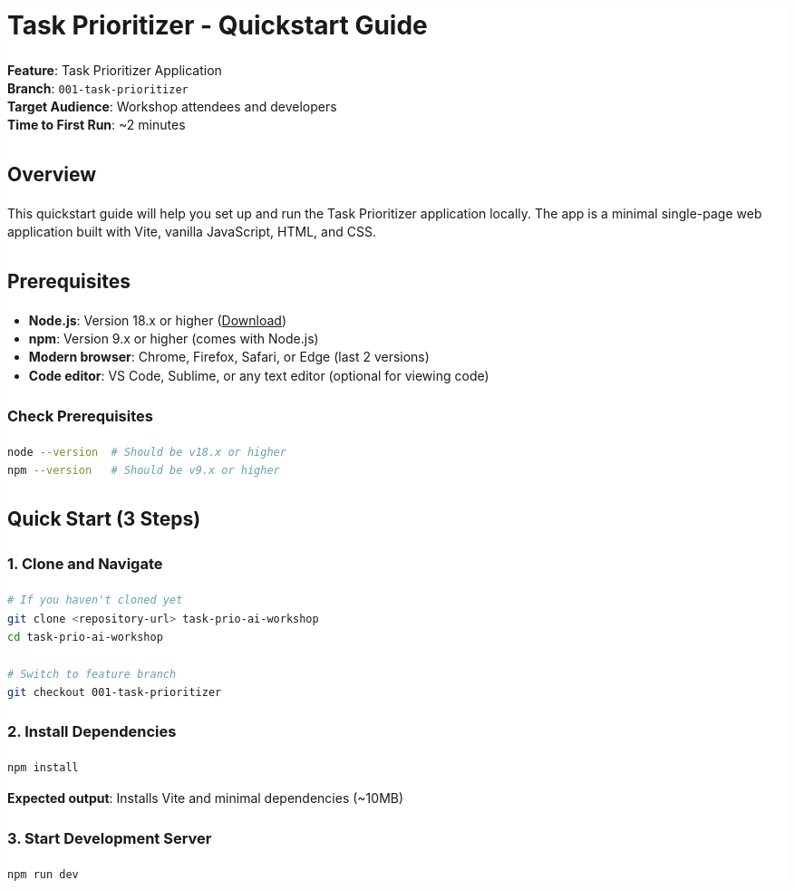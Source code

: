 # Task Prioritizer - Quickstart Guide

**Feature**: Task Prioritizer Application  
**Branch**: `001-task-prioritizer`  
**Target Audience**: Workshop attendees and developers  
**Time to First Run**: ~2 minutes

## Overview

This quickstart guide will help you set up and run the Task Prioritizer application locally. The app is a minimal single-page web application built with Vite, vanilla JavaScript, HTML, and CSS.

## Prerequisites

- **Node.js**: Version 18.x or higher ([Download](https://nodejs.org/))
- **npm**: Version 9.x or higher (comes with Node.js)
- **Modern browser**: Chrome, Firefox, Safari, or Edge (last 2 versions)
- **Code editor**: VS Code, Sublime, or any text editor (optional for viewing code)

### Check Prerequisites

```bash
node --version  # Should be v18.x or higher
npm --version   # Should be v9.x or higher
```

## Quick Start (3 Steps)

### 1. Clone and Navigate

```bash
# If you haven't cloned yet
git clone <repository-url> task-prio-ai-workshop
cd task-prio-ai-workshop

# Switch to feature branch
git checkout 001-task-prioritizer
```

### 2. Install Dependencies

```bash
npm install
```

**Expected output**: Installs Vite and minimal dependencies (~10MB)

### 3. Start Development Server

```bash
npm run dev
```
